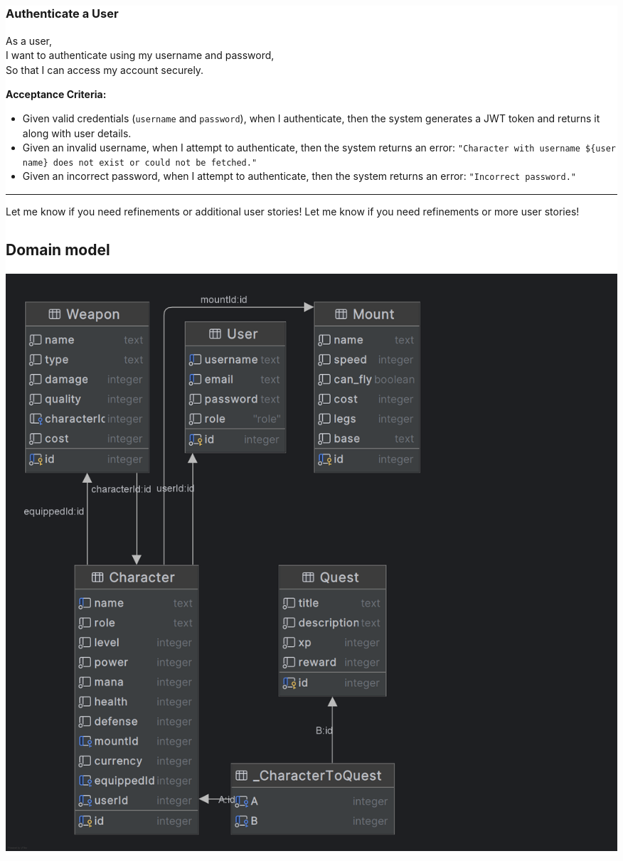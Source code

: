 
### Authenticate a User
As a user,  
I want to authenticate using my username and password,  
So that I can access my account securely.

**Acceptance Criteria:**
- Given valid credentials (`username` and `password`), when I authenticate, then the system generates a JWT token and returns it along with user details.
- Given an invalid username, when I attempt to authenticate, then the system returns an error: `"Character with username ${username} does not exist or could not be fetched."`
- Given an incorrect password, when I attempt to authenticate, then the system returns an error: `"Incorrect password."`

--- 

Let me know if you need refinements or additional user stories!
Let me know if you need refinements or more user stories!
## Domain model
![domain model](domain_model.png)
